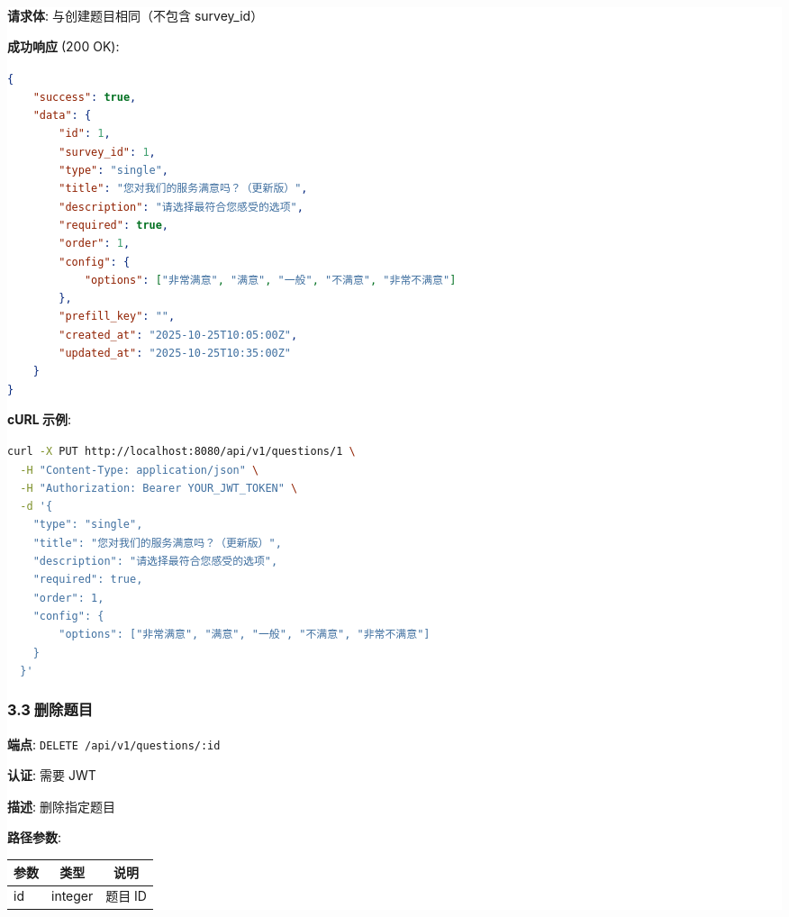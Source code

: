**请求体**: 与创建题目相同（不包含 survey_id）

**成功响应** (200 OK):

```json
{
    "success": true,
    "data": {
        "id": 1,
        "survey_id": 1,
        "type": "single",
        "title": "您对我们的服务满意吗？（更新版）",
        "description": "请选择最符合您感受的选项",
        "required": true,
        "order": 1,
        "config": {
            "options": ["非常满意", "满意", "一般", "不满意", "非常不满意"]
        },
        "prefill_key": "",
        "created_at": "2025-10-25T10:05:00Z",
        "updated_at": "2025-10-25T10:35:00Z"
    }
}
```

**cURL 示例**:

```bash
curl -X PUT http://localhost:8080/api/v1/questions/1 \
  -H "Content-Type: application/json" \
  -H "Authorization: Bearer YOUR_JWT_TOKEN" \
  -d '{
    "type": "single",
    "title": "您对我们的服务满意吗？（更新版）",
    "description": "请选择最符合您感受的选项",
    "required": true,
    "order": 1,
    "config": {
        "options": ["非常满意", "满意", "一般", "不满意", "非常不满意"]
    }
  }'
```

### 3.3 删除题目

**端点**: `DELETE /api/v1/questions/:id`

**认证**: 需要 JWT

**描述**: 删除指定题目

**路径参数**:

| 参数 | 类型 | 说明 |
|------|------|------|
| id | integer | 题目 ID |
